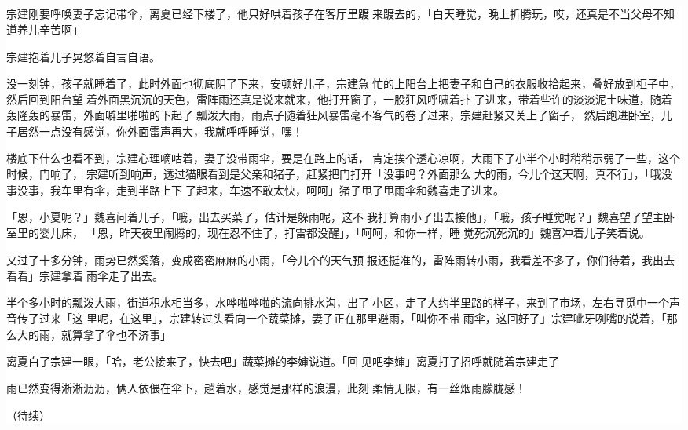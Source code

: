 宗建刚要呼唤妻子忘记带伞，离夏已经下楼了，他只好哄着孩子在客厅里踱
来踱去的，「白天睡觉，晚上折腾玩，哎，还真是不当父母不知道养儿辛苦啊」

宗建抱着儿子晃悠着自言自语。

没一刻钟，孩子就睡着了，此时外面也彻底阴了下来，安顿好儿子，宗建急
忙的上阳台上把妻子和自己的衣服收拾起来，叠好放到柜子中，然后回到阳台望
着外面黑沉沉的天色，雷阵雨还真是说来就来，他打开窗子，一股狂风呼啸着扑
了进来，带着些许的淡淡泥土味道，随着轰隆轰的暴雷，外面噼里啪啦的下起了
瓢泼大雨，雨点子随着狂风暴雷毫不客气的卷了过来，宗建赶紧又关上了窗子，
然后跑进卧室，儿子居然一点没有感觉，你外面雷声再大，我就呼呼睡觉，嘿！

楼底下什么也看不到，宗建心理嘀咕着，妻子没带雨伞，要是在路上的话，
肯定挨个透心凉啊，大雨下了小半个小时稍稍示弱了一些，这个时候，门响了，
宗建听到响声，透过猫眼看到是父亲和猪子，赶紧把门打开「没事吗？外面那么
大的雨，今儿个这天啊，真不行」，「哦没事没事，我车里有伞，走到半路上下
了起来，车速不敢太快，呵呵」猪子甩了甩雨伞和魏喜走了进来。

「恩，小夏呢？」魏喜问着儿子，「哦，出去买菜了，估计是躲雨呢，这不
我打算雨小了出去接他」，「哦，孩子睡觉呢？」魏喜望了望主卧室里的婴儿床，
「恩，昨天夜里闹腾的，现在忍不住了，打雷都没醒」，「呵呵，和你一样，睡
觉死沉死沉的」魏喜冲着儿子笑着说。

又过了十多分钟，雨势已然奚落，变成密密麻麻的小雨，「今儿个的天气预
报还挺准的，雷阵雨转小雨，我看差不多了，你们待着，我出去看看」宗建拿着
雨伞走了出去。

半个多小时的瓢泼大雨，街道积水相当多，水哗啦哗啦的流向排水沟，出了
小区，走了大约半里路的样子，来到了市场，左右寻觅中一个声音传了过来「这
里呢，在这里」，宗建转过头看向一个蔬菜摊，妻子正在那里避雨，「叫你不带
雨伞，这回好了」宗建呲牙咧嘴的说着，「那么大的雨，就算拿了伞也不济事」

离夏白了宗建一眼，「哈，老公接来了，快去吧」蔬菜摊的李婶说道。「回
见吧李婶」离夏打了招呼就随着宗建走了

雨已然变得淅淅沥沥，俩人依偎在伞下，趟着水，感觉是那样的浪漫，此刻
柔情无限，有一丝烟雨朦胧感！

（待续）